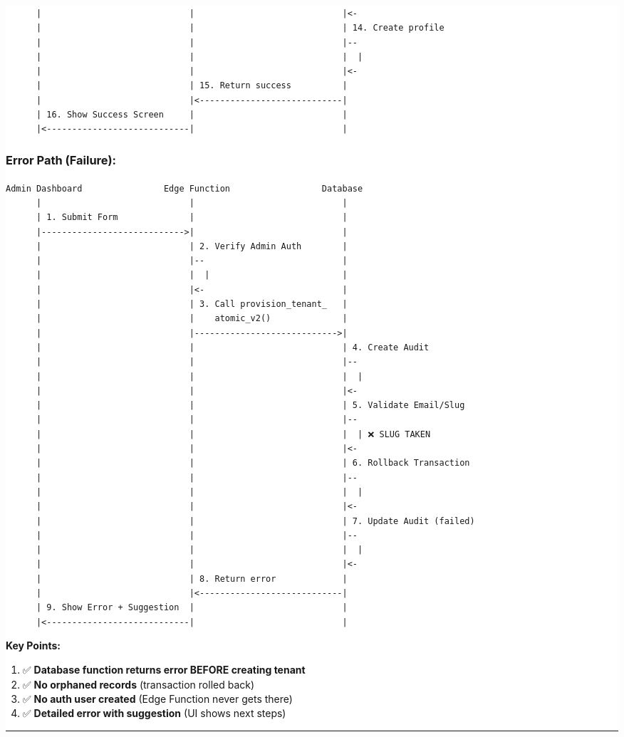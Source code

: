 ```
      |                             |                             |<-
      |                             |                             | 14. Create profile
      |                             |                             |--
      |                             |                             |  |
      |                             |                             |<-
      |                             | 15. Return success          |
      |                             |<----------------------------|
      | 16. Show Success Screen     |                             |
      |<----------------------------|                             |
```

### **Error Path (Failure):**

```
Admin Dashboard                Edge Function                  Database
      |                             |                             |
      | 1. Submit Form              |                             |
      |---------------------------->|                             |
      |                             | 2. Verify Admin Auth        |
      |                             |--                           |
      |                             |  |                          |
      |                             |<-                           |
      |                             | 3. Call provision_tenant_   |
      |                             |    atomic_v2()              |
      |                             |---------------------------->|
      |                             |                             | 4. Create Audit
      |                             |                             |--
      |                             |                             |  |
      |                             |                             |<-
      |                             |                             | 5. Validate Email/Slug
      |                             |                             |--
      |                             |                             |  | ❌ SLUG TAKEN
      |                             |                             |<-
      |                             |                             | 6. Rollback Transaction
      |                             |                             |--
      |                             |                             |  |
      |                             |                             |<-
      |                             |                             | 7. Update Audit (failed)
      |                             |                             |--
      |                             |                             |  |
      |                             |                             |<-
      |                             | 8. Return error             |
      |                             |<----------------------------|
      | 9. Show Error + Suggestion  |                             |
      |<----------------------------|                             |
```

**Key Points:**

1. ✅ **Database function returns error BEFORE creating tenant**
2. ✅ **No orphaned records** (transaction rolled back)
3. ✅ **No auth user created** (Edge Function never gets there)
4. ✅ **Detailed error with suggestion** (UI shows next steps)

---